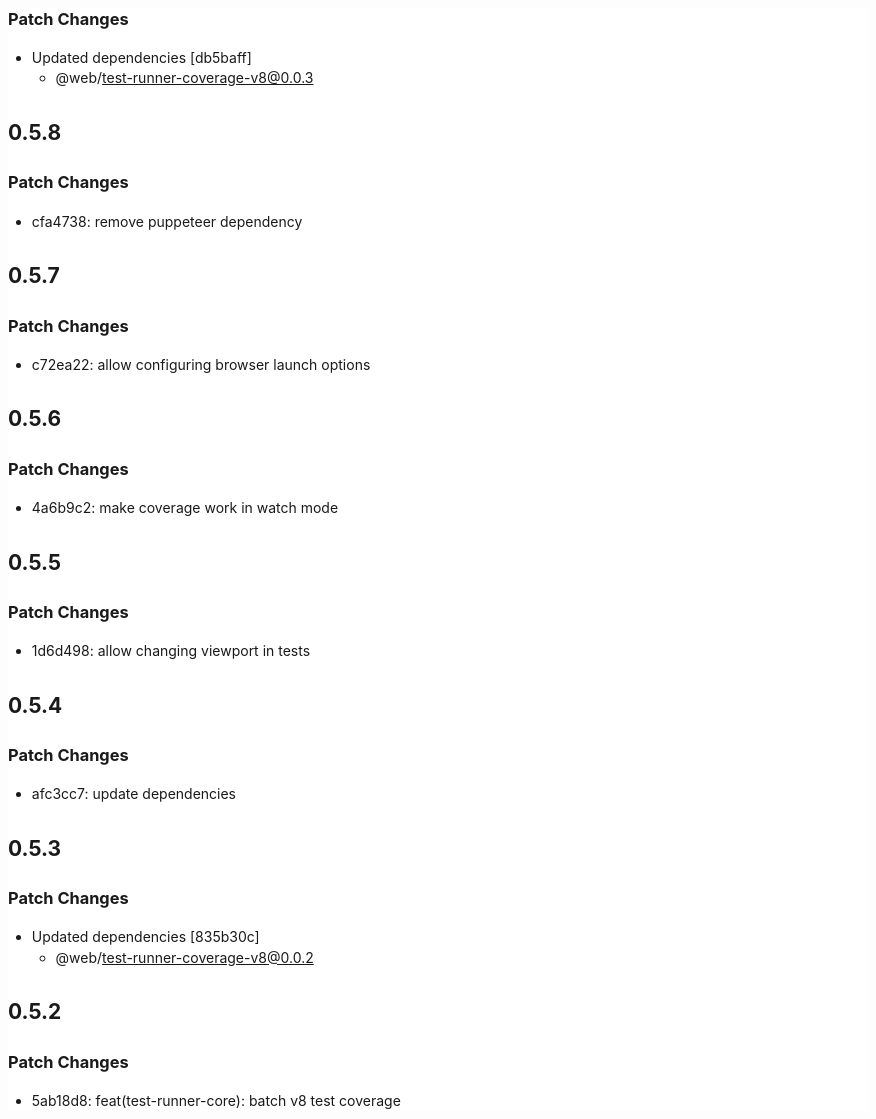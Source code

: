 ### Patch Changes

- Updated dependencies [db5baff]
  - @web/test-runner-coverage-v8@0.0.3

## 0.5.8

### Patch Changes

- cfa4738: remove puppeteer dependency

## 0.5.7

### Patch Changes

- c72ea22: allow configuring browser launch options

## 0.5.6

### Patch Changes

- 4a6b9c2: make coverage work in watch mode

## 0.5.5

### Patch Changes

- 1d6d498: allow changing viewport in tests

## 0.5.4

### Patch Changes

- afc3cc7: update dependencies

## 0.5.3

### Patch Changes

- Updated dependencies [835b30c]
  - @web/test-runner-coverage-v8@0.0.2

## 0.5.2

### Patch Changes

- 5ab18d8: feat(test-runner-core): batch v8 test coverage
